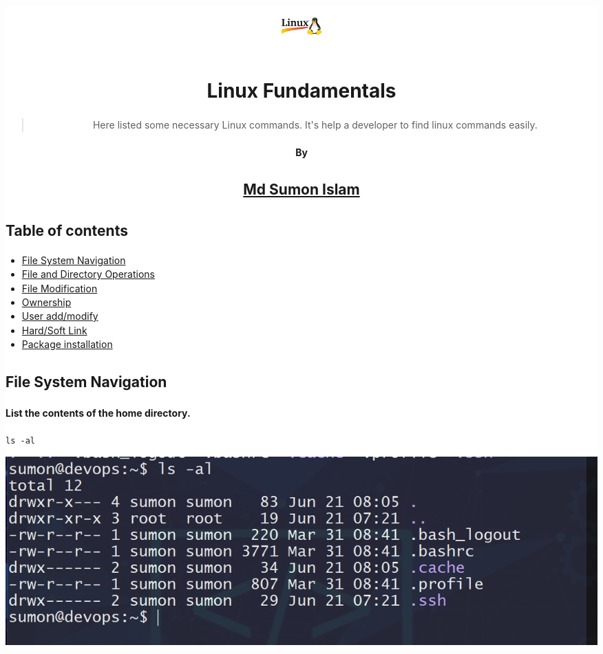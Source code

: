 <div style="text-align: center;">

<img src="linux.png" height="60">


# Linux Fundamentals

> Here listed some necessary Linux commands. It's help a developer to find linux commands easily.



#### By

## <a href="https://github.com/msicse" > Md Sumon Islam</a>

</div>

## Table of contents

- [File System Navigation](#file-system-navigation)
- [File and Directory Operations](#file-and-directory-operations)
- [File Modification](#file-modification)
- [Ownership](#ownership)
- [User add/modify](#user-addmodify)
- [Hard/Soft Link](#hardsoft-link)
- [Package installation](#package-installation)



## File System Navigation

#### List the contents of the home directory.
```
ls -al
```
![alt text](screenshots/1.png)
